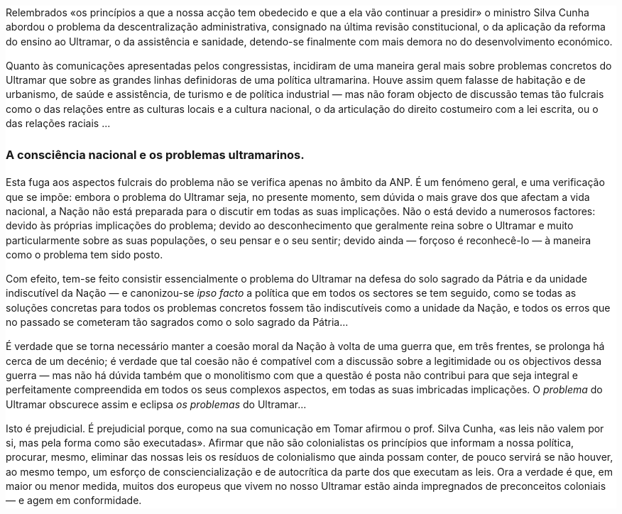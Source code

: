 Relembrados «os princípios a que a nossa acção tem obedecido e que a ela vão continuar a presidir» o ministro Silva
Cunha abordou o problema da descentralização administrativa, consignado na última revisão constitucional, o da aplicação
da reforma do ensino ao Ultramar, o da assistência e sanidade, detendo-se finalmente com mais demora no do
desenvolvimento económico.

Quanto às comunicações apresentadas pelos congressistas, incidiram de uma maneira geral mais sobre problemas concretos
do Ultramar que sobre as grandes linhas definidoras de uma política ultramarina. Houve assim quem falasse de habitação e
de urbanismo, de saúde e assistência, de turismo e de política industrial — mas não foram objecto de discussão temas tão
fulcrais como o das relações entre as culturas locais e a cultura nacional, o da articulação do direito costumeiro com a
lei escrita, ou o das relações raciais ...

### A consciência nacional e os problemas ultramarinos.

Esta fuga aos aspectos fulcrais do problema não se verifica apenas no âmbito da ANP. É um fenómeno geral, e uma
verificação que se impõe: embora o problema do Ultramar seja, no presente momento, sem dúvida o mais grave dos que
afectam a vida nacional, a Nação não está preparada para o discutir em todas as suas implicações. Não o está devido a
numerosos factores: devido às próprias implicações do problema; devido ao desconhecimento que geralmente reina sobre o
Ultramar e muito particularmente sobre as suas populações, o seu pensar e o seu sentir; devido ainda — forçoso é
reconhecê-lo — à maneira como o problema tem sido posto.

Com efeito, tem-se feito consistir essencialmente o problema do Ultramar na defesa do solo sagrado da Pátria e da
unidade indiscutível da Nação — e canonizou-se *ipso facto* a política que em todos os sectores se tem seguido, como se
todas as soluções concretas para todos os problemas concretos fossem tão indiscutíveis como a unidade da Nação, e todos
os erros que no passado se cometeram tão sagrados como o solo sagrado da Pátria...

É verdade que se torna necessário manter a coesão moral da Nação à volta de uma guerra que, em três frentes, se
prolonga há cerca de um decénio; é verdade que tal coesão não é compatível com a discussão sobre a legitimidade ou os
objectivos dessa guerra — mas não há dúvida também que o monolitismo com que a questão é posta não contribui para que
seja integral e perfeitamente compreendida em todos os seus complexos aspectos, em todas as suas imbricadas implicações.
O *problema* do Ultramar obscurece assim e eclipsa *os problemas* do Ultramar...

Isto é prejudicial. É prejudicial porque, como na sua comunicação em Tomar afirmou o prof. Silva Cunha, «as leis não
valem por si, mas pela forma como são executadas». Afirmar que não são colonialistas os princípios que informam a nossa
política, procurar, mesmo, eliminar das nossas leis os resíduos de colonialismo que ainda possam conter, de pouco
servirá se não houver, ao mesmo tempo, um esforço de consciencialização e de autocrítica da parte dos que executam as
leis. Ora a verdade é que, em maior ou menor medida, muitos dos europeus que vivem no nosso Ultramar estão ainda
impregnados de preconceitos coloniais — e agem em conformidade.
